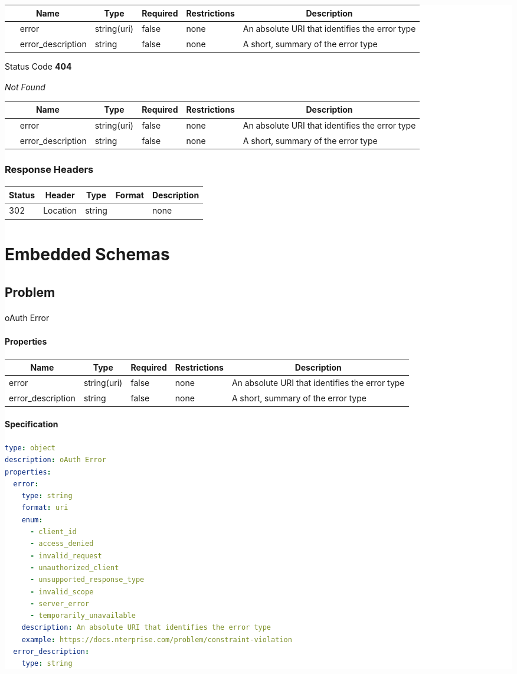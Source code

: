 |Name|Type|Required|Restrictions|Description|
|---|---|---|---|---|
|&nbsp;&nbsp;&nbsp;&nbsp; error|string(uri)|false|none|An absolute URI that identifies the error type|
|&nbsp;&nbsp;&nbsp;&nbsp; error_description|string|false|none|A short, summary of the error type|

Status Code **404**

*Not Found*

|Name|Type|Required|Restrictions|Description|
|---|---|---|---|---|
|&nbsp;&nbsp;&nbsp;&nbsp; error|string(uri)|false|none|An absolute URI that identifies the error type|
|&nbsp;&nbsp;&nbsp;&nbsp; error_description|string|false|none|A short, summary of the error type|

### Response Headers

|Status|Header|Type|Format|Description|
|---|---|---|---|---|
|302|Location|string||none|



# Embedded Schemas

## Problem

<a id="schemaproblem"></a>
<a id="schema_Problem"></a>
<a id="tocSproblem"></a>
<a id="tocsproblem"></a>

oAuth Error

#### Properties

|Name|Type|Required|Restrictions|Description|
|---|---|---|---|---|
|error|string(uri)|false|none|An absolute URI that identifies the error type|
|error_description|string|false|none|A short, summary of the error type|

#### Specification

```yaml
type: object
description: oAuth Error
properties:
  error:
    type: string
    format: uri
    enum:
      - client_id
      - access_denied
      - invalid_request
      - unauthorized_client
      - unsupported_response_type
      - invalid_scope
      - server_error
      - temporarily_unavailable
    description: An absolute URI that identifies the error type
    example: https://docs.nterprise.com/problem/constraint-violation
  error_description:
    type: string
```